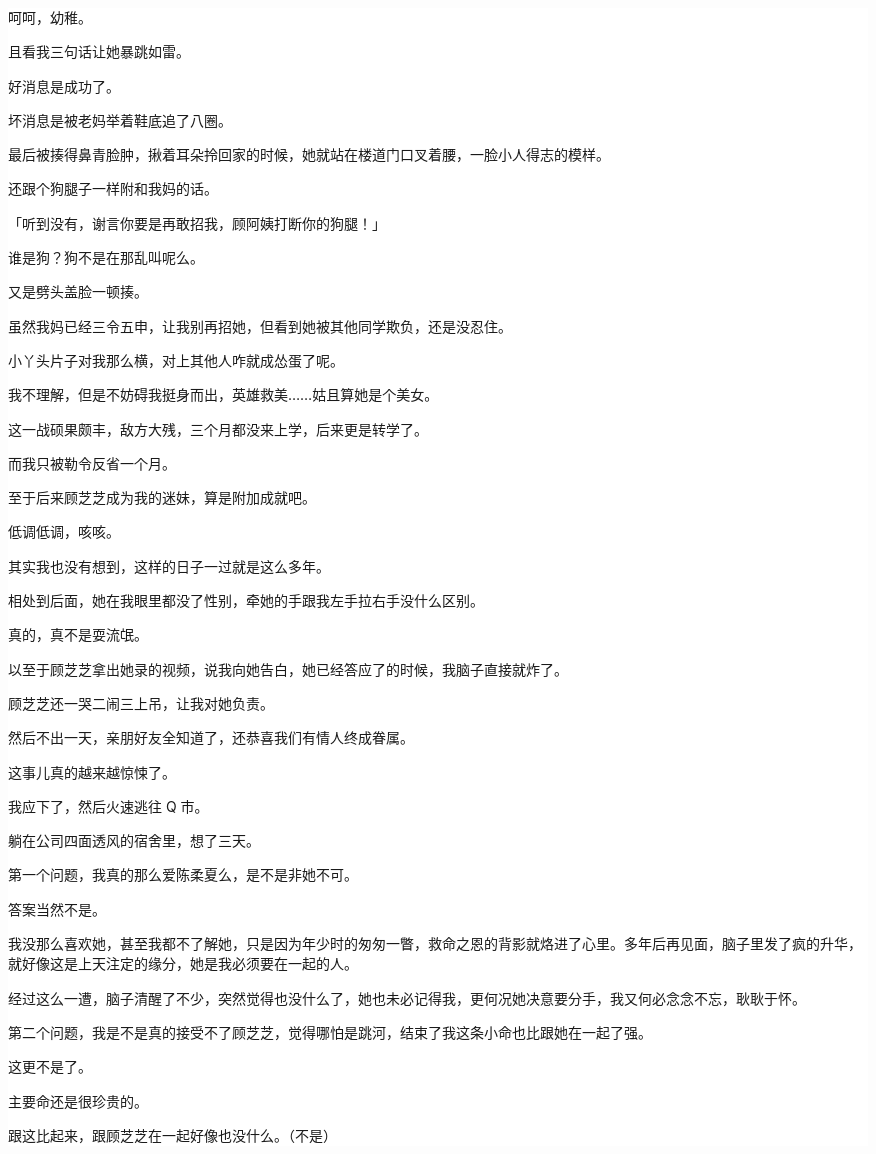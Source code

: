 呵呵，幼稚。

且看我三句话让她暴跳如雷。

好消息是成功了。

坏消息是被老妈举着鞋底追了八圈。

最后被揍得鼻青脸肿，揪着耳朵拎回家的时候，她就站在楼道门口叉着腰，一脸小人得志的模样。

还跟个狗腿子一样附和我妈的话。

「听到没有，谢言你要是再敢招我，顾阿姨打断你的狗腿！」

谁是狗？狗不是在那乱叫呢么。

又是劈头盖脸一顿揍。

虽然我妈已经三令五申，让我别再招她，但看到她被其他同学欺负，还是没忍住。

小丫头片子对我那么横，对上其他人咋就成怂蛋了呢。

我不理解，但是不妨碍我挺身而出，英雄救美……姑且算她是个美女。

这一战硕果颇丰，敌方大残，三个月都没来上学，后来更是转学了。

而我只被勒令反省一个月。

至于后来顾芝芝成为我的迷妹，算是附加成就吧。

低调低调，咳咳。

其实我也没有想到，这样的日子一过就是这么多年。

相处到后面，她在我眼里都没了性别，牵她的手跟我左手拉右手没什么区别。

真的，真不是耍流氓。

以至于顾芝芝拿出她录的视频，说我向她告白，她已经答应了的时候，我脑子直接就炸了。

顾芝芝还一哭二闹三上吊，让我对她负责。

然后不出一天，亲朋好友全知道了，还恭喜我们有情人终成眷属。

这事儿真的越来越惊悚了。

我应下了，然后火速逃往 Q 市。

躺在公司四面透风的宿舍里，想了三天。

第一个问题，我真的那么爱陈柔夏么，是不是非她不可。

答案当然不是。

我没那么喜欢她，甚至我都不了解她，只是因为年少时的匆匆一瞥，救命之恩的背影就烙进了心里。多年后再见面，脑子里发了疯的升华，就好像这是上天注定的缘分，她是我必须要在一起的人。

经过这么一遭，脑子清醒了不少，突然觉得也没什么了，她也未必记得我，更何况她决意要分手，我又何必念念不忘，耿耿于怀。

第二个问题，我是不是真的接受不了顾芝芝，觉得哪怕是跳河，结束了我这条小命也比跟她在一起了强。

这更不是了。

主要命还是很珍贵的。

跟这比起来，跟顾芝芝在一起好像也没什么。（不是）
